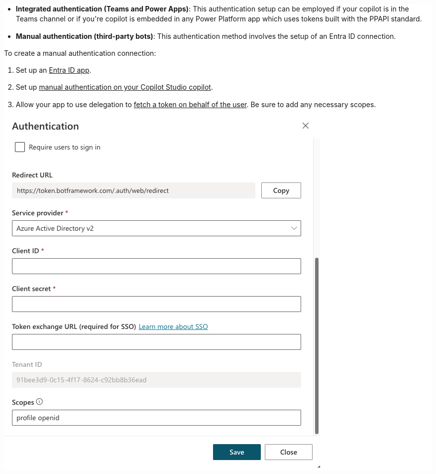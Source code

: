 - **Integrated authentication (Teams and Power Apps)**: This authentication setup can be employed if your copilot is in the Teams channel or if you're copilot is embedded in any Power Platform app which uses tokens built with the PPAPI standard.

- **Manual authentication (third-party bots)**: This authentication method involves the setup of an Entra ID connection.

To create a manual authentication connection:

1. Set up an [Entra ID app](advanced-end-user-authentication.md?tabs=preview#authentication-variables).

2. Set up [manual authentication on your Copilot Studio copilot](configuration-authentication-azure-ad.md). 

3. Allow your app to use delegation to [fetch a token on behalf of the user](/power-apps/developer/data-platform/walkthrough-register-app-azure-active-directory). Be sure to add any necessary scopes.

![Authentication setup](media/advanced-plugin-actions/authentication-allow-app-to-use-delegation.png)

